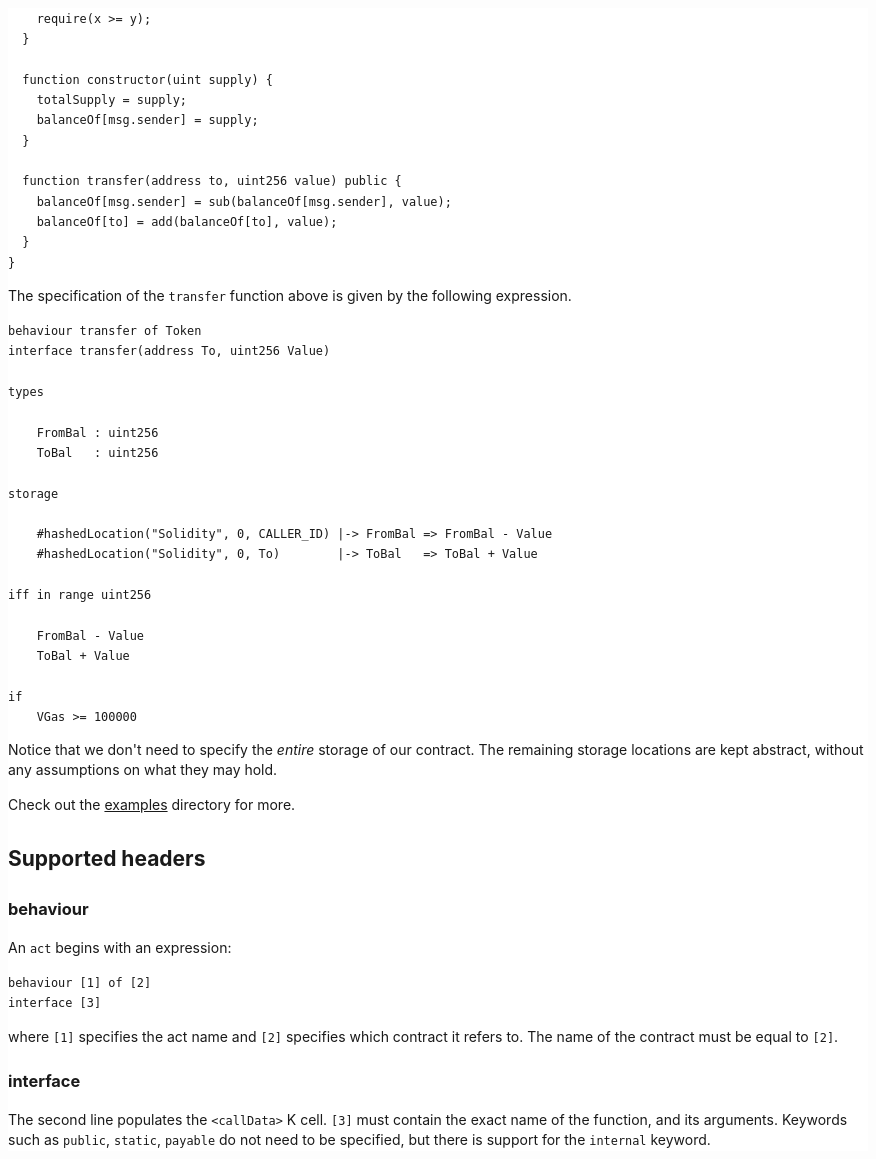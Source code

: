 ```Solidity
    require(x >= y);
  }

  function constructor(uint supply) {
    totalSupply = supply;
    balanceOf[msg.sender] = supply;
  }

  function transfer(address to, uint256 value) public {
    balanceOf[msg.sender] = sub(balanceOf[msg.sender], value);
    balanceOf[to] = add(balanceOf[to], value);
  }
}
```
The specification of the `transfer` function above is given by the following expression.
```
behaviour transfer of Token
interface transfer(address To, uint256 Value)

types

    FromBal : uint256
    ToBal   : uint256

storage

    #hashedLocation("Solidity", 0, CALLER_ID) |-> FromBal => FromBal - Value
    #hashedLocation("Solidity", 0, To)        |-> ToBal   => ToBal + Value

iff in range uint256

    FromBal - Value
    ToBal + Value

if
    VGas >= 100000
```
Notice that we don't need to specify the *entire* storage of our contract. The remaining storage locations are kept abstract, without any assumptions on what they may hold.

Check out the [examples](examples) directory for more.

## Supported headers
### behaviour
An `act` begins with an expression:
```
behaviour [1] of [2]
interface [3]
```
where `[1]` specifies the act name and `[2]` specifies which contract it refers to. The name of the contract must be equal to `[2]`.
### interface
The second line populates the `<callData>` K cell. `[3]` must contain the exact name of the function, and its arguments. Keywords such as `public`, `static`, `payable` do not need to be specified, but there is support for the `internal` keyword.
